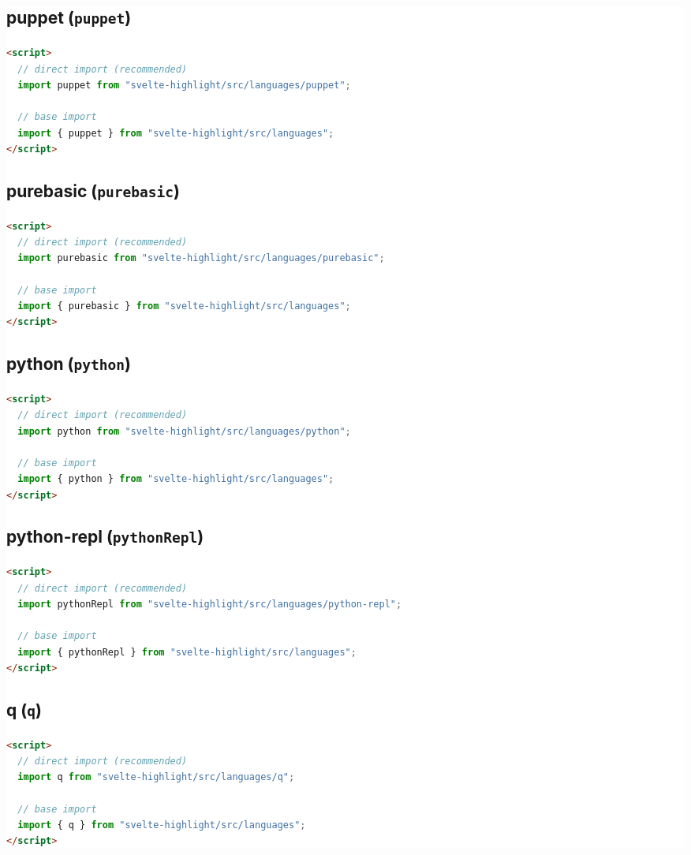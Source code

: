 ## puppet (`puppet`)

```html
<script>
  // direct import (recommended)
  import puppet from "svelte-highlight/src/languages/puppet";

  // base import
  import { puppet } from "svelte-highlight/src/languages";
</script>
```

## purebasic (`purebasic`)

```html
<script>
  // direct import (recommended)
  import purebasic from "svelte-highlight/src/languages/purebasic";

  // base import
  import { purebasic } from "svelte-highlight/src/languages";
</script>
```

## python (`python`)

```html
<script>
  // direct import (recommended)
  import python from "svelte-highlight/src/languages/python";

  // base import
  import { python } from "svelte-highlight/src/languages";
</script>
```

## python-repl (`pythonRepl`)

```html
<script>
  // direct import (recommended)
  import pythonRepl from "svelte-highlight/src/languages/python-repl";

  // base import
  import { pythonRepl } from "svelte-highlight/src/languages";
</script>
```

## q (`q`)

```html
<script>
  // direct import (recommended)
  import q from "svelte-highlight/src/languages/q";

  // base import
  import { q } from "svelte-highlight/src/languages";
</script>
```
